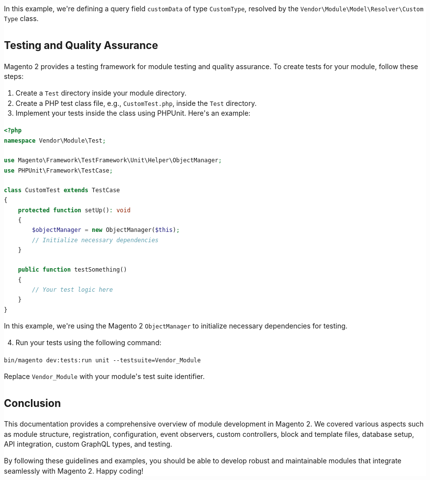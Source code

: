 In this example, we're defining a query field `customData` of type `CustomType`, resolved by
the `Vendor\Module\Model\Resolver\CustomType` class.

## Testing and Quality Assurance

Magento 2 provides a testing framework for module testing and quality assurance. To create tests for your module, follow
these steps:

1. Create a `Test` directory inside your module directory.
2. Create a PHP test class file, e.g., `CustomTest.php`, inside the `Test` directory.
3. Implement your tests inside the class using PHPUnit. Here's an example:

```php
<?php
namespace Vendor\Module\Test;

use Magento\Framework\TestFramework\Unit\Helper\ObjectManager;
use PHPUnit\Framework\TestCase;

class CustomTest extends TestCase
{
    protected function setUp(): void
    {
        $objectManager = new ObjectManager($this);
        // Initialize necessary dependencies
    }

    public function testSomething()
    {
        // Your test logic here
    }
}
```

In this example, we're using the Magento 2 `ObjectManager` to initialize necessary dependencies for testing.

4. Run your tests using the following command:

```shell
bin/magento dev:tests:run unit --testsuite=Vendor_Module
```

Replace `Vendor_Module` with your module's test suite identifier.

## Conclusion

This documentation provides a comprehensive overview of module development in Magento 2. We covered various aspects such
as module structure, registration, configuration, event observers, custom controllers, block and template files,
database setup, API integration, custom GraphQL types, and testing.

By following these guidelines and examples, you should be able to develop robust and maintainable modules that integrate
seamlessly with Magento 2. Happy coding!
